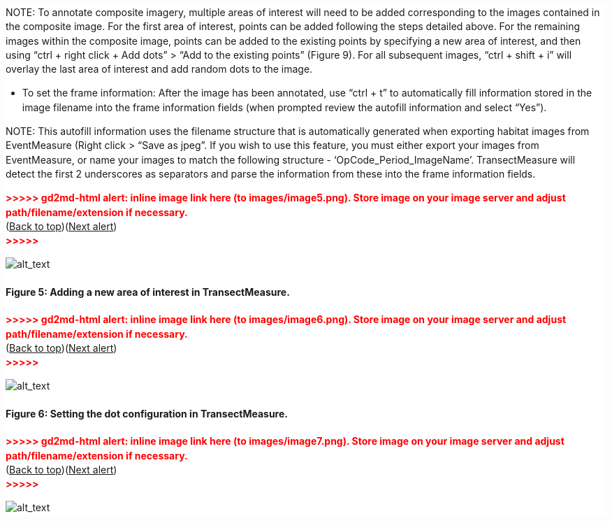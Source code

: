 NOTE: To annotate composite imagery, multiple areas of interest will need to be added corresponding to the images contained in the composite image. For the first area of interest, points can be added following the steps detailed above. For the remaining images within the composite image, points can be added to the existing points by specifying a new area of interest, and then using “ctrl + right click + Add dots” > “Add to the existing points” (Figure 9). For all subsequent images, “ctrl + shift + i” will overlay the last area of interest and add random dots to the image. 



* To set the frame information: After the image has been annotated, use “ctrl + t” to automatically fill information stored in the image filename into the frame information fields (when prompted review the autofill information and select “Yes”). 

NOTE: This autofill information uses the filename structure that is automatically generated when exporting habitat images from EventMeasure (Right click > “Save as jpeg”. If you wish to use this feature, you must either export your images from EventMeasure, or name your images to match the following structure - ‘OpCode_Period_ImageName’. TransectMeasure will detect the first 2 underscores as separators and parse the information from these into the frame information fields.



<p id="gdcalert5" ><span style="color: red; font-weight: bold">>>>>>  gd2md-html alert: inline image link here (to images/image5.png). Store image on your image server and adjust path/filename/extension if necessary. </span><br>(<a href="#">Back to top</a>)(<a href="#gdcalert6">Next alert</a>)<br><span style="color: red; font-weight: bold">>>>>> </span></p>


![alt_text](images/image5.png "image_tooltip")



#### Figure 5: Adding a new area of interest in TransectMeasure.



<p id="gdcalert6" ><span style="color: red; font-weight: bold">>>>>>  gd2md-html alert: inline image link here (to images/image6.png). Store image on your image server and adjust path/filename/extension if necessary. </span><br>(<a href="#">Back to top</a>)(<a href="#gdcalert7">Next alert</a>)<br><span style="color: red; font-weight: bold">>>>>> </span></p>


![alt_text](images/image6.png "image_tooltip")



#### Figure 6: Setting the dot configuration in TransectMeasure.



<p id="gdcalert7" ><span style="color: red; font-weight: bold">>>>>>  gd2md-html alert: inline image link here (to images/image7.png). Store image on your image server and adjust path/filename/extension if necessary. </span><br>(<a href="#">Back to top</a>)(<a href="#gdcalert8">Next alert</a>)<br><span style="color: red; font-weight: bold">>>>>> </span></p>


![alt_text](images/image7.png "image_tooltip")


